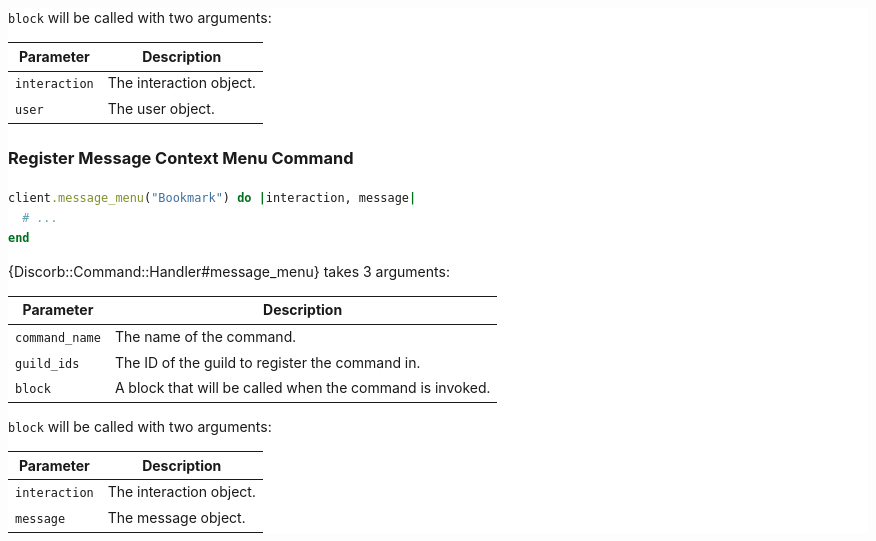 `block` will be called with two arguments:

| Parameter | Description |
| --- | --- |
| `interaction` | The interaction object. |
| `user` | The user object. |


### Register Message Context Menu Command

```ruby
client.message_menu("Bookmark") do |interaction, message|
  # ...
end
```

{Discorb::Command::Handler#message_menu} takes 3 arguments:

| Parameter | Description |
| --- | --- |
| `command_name` | The name of the command. |
| `guild_ids` | The ID of the guild to register the command in. |
| `block` | A block that will be called when the command is invoked. |

`block` will be called with two arguments:

| Parameter | Description |
| --- | --- |
| `interaction` | The interaction object. |
| `message` | The message object. |